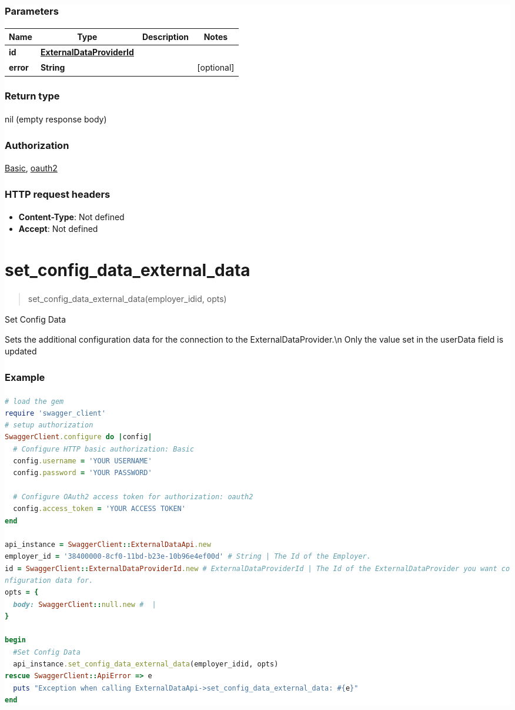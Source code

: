 ### Parameters

Name | Type | Description  | Notes
------------- | ------------- | ------------- | -------------
 **id** | [**ExternalDataProviderId**](.md)|  | 
 **error** | **String**|  | [optional] 

### Return type

nil (empty response body)

### Authorization

[Basic](../README.md#Basic), [oauth2](../README.md#oauth2)

### HTTP request headers

 - **Content-Type**: Not defined
 - **Accept**: Not defined



# **set_config_data_external_data**
> set_config_data_external_data(employer_idid, opts)

Set Config Data

Sets the additional configuration data for the connection to the ExternalDataProvider.\\n  Only the value set in the userData field is updated

### Example
```ruby
# load the gem
require 'swagger_client'
# setup authorization
SwaggerClient.configure do |config|
  # Configure HTTP basic authorization: Basic
  config.username = 'YOUR USERNAME'
  config.password = 'YOUR PASSWORD'

  # Configure OAuth2 access token for authorization: oauth2
  config.access_token = 'YOUR ACCESS TOKEN'
end

api_instance = SwaggerClient::ExternalDataApi.new
employer_id = '38400000-8cf0-11bd-b23e-10b96e4ef00d' # String | The Id of the Employer.
id = SwaggerClient::ExternalDataProviderId.new # ExternalDataProviderId | The Id of the ExternalDataProvider you want configuration data for.
opts = { 
  body: SwaggerClient::null.new #  | 
}

begin
  #Set Config Data
  api_instance.set_config_data_external_data(employer_idid, opts)
rescue SwaggerClient::ApiError => e
  puts "Exception when calling ExternalDataApi->set_config_data_external_data: #{e}"
end
```
